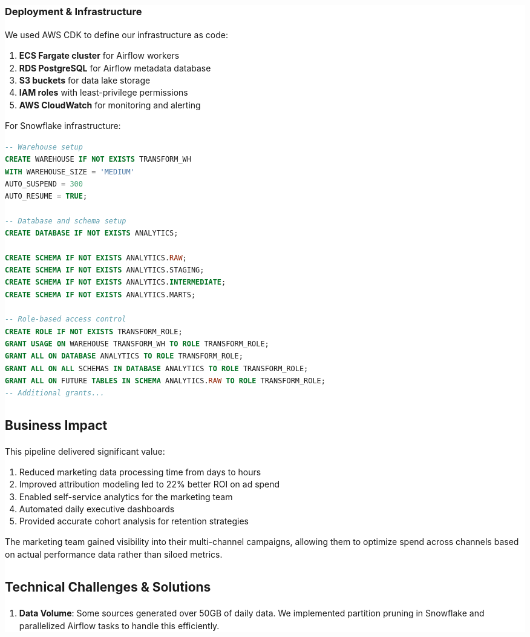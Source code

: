 ### Deployment & Infrastructure

We used AWS CDK to define our infrastructure as code:

1. **ECS Fargate cluster** for Airflow workers
2. **RDS PostgreSQL** for Airflow metadata database
3. **S3 buckets** for data lake storage
4. **IAM roles** with least-privilege permissions
5. **AWS CloudWatch** for monitoring and alerting

For Snowflake infrastructure:

```sql
-- Warehouse setup
CREATE WAREHOUSE IF NOT EXISTS TRANSFORM_WH 
WITH WAREHOUSE_SIZE = 'MEDIUM' 
AUTO_SUSPEND = 300
AUTO_RESUME = TRUE;

-- Database and schema setup
CREATE DATABASE IF NOT EXISTS ANALYTICS;

CREATE SCHEMA IF NOT EXISTS ANALYTICS.RAW;
CREATE SCHEMA IF NOT EXISTS ANALYTICS.STAGING;
CREATE SCHEMA IF NOT EXISTS ANALYTICS.INTERMEDIATE;
CREATE SCHEMA IF NOT EXISTS ANALYTICS.MARTS;

-- Role-based access control
CREATE ROLE IF NOT EXISTS TRANSFORM_ROLE;
GRANT USAGE ON WAREHOUSE TRANSFORM_WH TO ROLE TRANSFORM_ROLE;
GRANT ALL ON DATABASE ANALYTICS TO ROLE TRANSFORM_ROLE;
GRANT ALL ON ALL SCHEMAS IN DATABASE ANALYTICS TO ROLE TRANSFORM_ROLE;
GRANT ALL ON FUTURE TABLES IN SCHEMA ANALYTICS.RAW TO ROLE TRANSFORM_ROLE;
-- Additional grants...
```

## Business Impact

This pipeline delivered significant value:
1. Reduced marketing data processing time from days to hours
2. Improved attribution modeling led to 22% better ROI on ad spend
3. Enabled self-service analytics for the marketing team
4. Automated daily executive dashboards
5. Provided accurate cohort analysis for retention strategies

The marketing team gained visibility into their multi-channel campaigns, allowing them to optimize spend across channels based on actual performance data rather than siloed metrics.

## Technical Challenges & Solutions

1. **Data Volume**: Some sources generated over 50GB of daily data. We implemented partition pruning in Snowflake and parallelized Airflow tasks to handle this efficiently.
